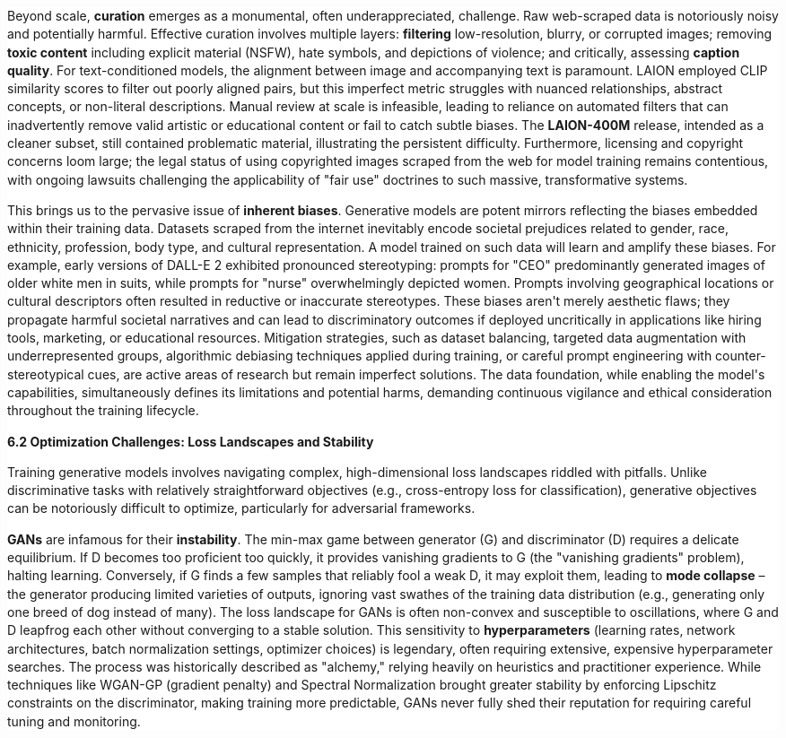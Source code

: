 Beyond scale, **curation** emerges as a monumental, often underappreciated, challenge. Raw web-scraped data is notoriously noisy and potentially harmful. Effective curation involves multiple layers: **filtering** low-resolution, blurry, or corrupted images; removing **toxic content** including explicit material (NSFW), hate symbols, and depictions of violence; and critically, assessing **caption quality**. For text-conditioned models, the alignment between image and accompanying text is paramount. LAION employed CLIP similarity scores to filter out poorly aligned pairs, but this imperfect metric struggles with nuanced relationships, abstract concepts, or non-literal descriptions. Manual review at scale is infeasible, leading to reliance on automated filters that can inadvertently remove valid artistic or educational content or fail to catch subtle biases. The **LAION-400M** release, intended as a cleaner subset, still contained problematic material, illustrating the persistent difficulty. Furthermore, licensing and copyright concerns loom large; the legal status of using copyrighted images scraped from the web for model training remains contentious, with ongoing lawsuits challenging the applicability of "fair use" doctrines to such massive, transformative systems.

This brings us to the pervasive issue of **inherent biases**. Generative models are potent mirrors reflecting the biases embedded within their training data. Datasets scraped from the internet inevitably encode societal prejudices related to gender, race, ethnicity, profession, body type, and cultural representation. A model trained on such data will learn and amplify these biases. For example, early versions of DALL-E 2 exhibited pronounced stereotyping: prompts for "CEO" predominantly generated images of older white men in suits, while prompts for "nurse" overwhelmingly depicted women. Prompts involving geographical locations or cultural descriptors often resulted in reductive or inaccurate stereotypes. These biases aren't merely aesthetic flaws; they propagate harmful societal narratives and can lead to discriminatory outcomes if deployed uncritically in applications like hiring tools, marketing, or educational resources. Mitigation strategies, such as dataset balancing, targeted data augmentation with underrepresented groups, algorithmic debiasing techniques applied during training, or careful prompt engineering with counter-stereotypical cues, are active areas of research but remain imperfect solutions. The data foundation, while enabling the model's capabilities, simultaneously defines its limitations and potential harms, demanding continuous vigilance and ethical consideration throughout the training lifecycle.

**6.2 Optimization Challenges: Loss Landscapes and Stability**

Training generative models involves navigating complex, high-dimensional loss landscapes riddled with pitfalls. Unlike discriminative tasks with relatively straightforward objectives (e.g., cross-entropy loss for classification), generative objectives can be notoriously difficult to optimize, particularly for adversarial frameworks.

**GANs** are infamous for their **instability**. The min-max game between generator (G) and discriminator (D) requires a delicate equilibrium. If D becomes too proficient too quickly, it provides vanishing gradients to G (the "vanishing gradients" problem), halting learning. Conversely, if G finds a few samples that reliably fool a weak D, it may exploit them, leading to **mode collapse** – the generator producing limited varieties of outputs, ignoring vast swathes of the training data distribution (e.g., generating only one breed of dog instead of many). The loss landscape for GANs is often non-convex and susceptible to oscillations, where G and D leapfrog each other without converging to a stable solution. This sensitivity to **hyperparameters** (learning rates, network architectures, batch normalization settings, optimizer choices) is legendary, often requiring extensive, expensive hyperparameter searches. The process was historically described as "alchemy," relying heavily on heuristics and practitioner experience. While techniques like WGAN-GP (gradient penalty) and Spectral Normalization brought greater stability by enforcing Lipschitz constraints on the discriminator, making training more predictable, GANs never fully shed their reputation for requiring careful tuning and monitoring.
